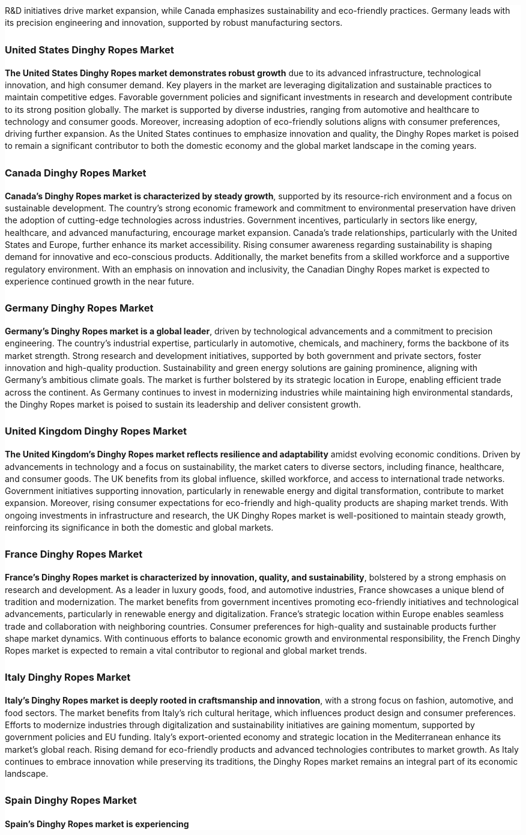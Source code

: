 R&amp;D initiatives drive market expansion, while Canada emphasizes sustainability and eco-friendly practices. Germany leads with its precision engineering and innovation, supported by robust manufacturing sectors.</span></em></p></blockquote><h3><strong>United States Dinghy Ropes Market</strong></h3><p><strong>The United States Dinghy Ropes market demonstrates robust growth</strong> due to its advanced infrastructure, technological innovation, and high consumer demand. Key players in the market are leveraging digitalization and sustainable practices to maintain competitive edges. Favorable government policies and significant investments in research and development contribute to its strong position globally. The market is supported by diverse industries, ranging from automotive and healthcare to technology and consumer goods. Moreover, increasing adoption of eco-friendly solutions aligns with consumer preferences, driving further expansion. As the United States continues to emphasize innovation and quality, the Dinghy Ropes market is poised to remain a significant contributor to both the domestic economy and the global market landscape in the coming years.</p><h3><strong>Canada Dinghy Ropes Market</strong></h3><p><strong>Canada&rsquo;s Dinghy Ropes market is characterized by steady growth</strong>, supported by its resource-rich environment and a focus on sustainable development. The country&rsquo;s strong economic framework and commitment to environmental preservation have driven the adoption of cutting-edge technologies across industries. Government incentives, particularly in sectors like energy, healthcare, and advanced manufacturing, encourage market expansion. Canada&rsquo;s trade relationships, particularly with the United States and Europe, further enhance its market accessibility. Rising consumer awareness regarding sustainability is shaping demand for innovative and eco-conscious products. Additionally, the market benefits from a skilled workforce and a supportive regulatory environment. With an emphasis on innovation and inclusivity, the Canadian Dinghy Ropes market is expected to experience continued growth in the near future.</p><h3><strong>Germany Dinghy Ropes Market</strong></h3><p><strong>Germany&rsquo;s Dinghy Ropes market is a global leader</strong>, driven by technological advancements and a commitment to precision engineering. The country&rsquo;s industrial expertise, particularly in automotive, chemicals, and machinery, forms the backbone of its market strength. Strong research and development initiatives, supported by both government and private sectors, foster innovation and high-quality production. Sustainability and green energy solutions are gaining prominence, aligning with Germany&rsquo;s ambitious climate goals. The market is further bolstered by its strategic location in Europe, enabling efficient trade across the continent. As Germany continues to invest in modernizing industries while maintaining high environmental standards, the Dinghy Ropes market is poised to sustain its leadership and deliver consistent growth.</p><h3><strong>United Kingdom Dinghy Ropes Market</strong></h3><p><strong>The United Kingdom&rsquo;s Dinghy Ropes market reflects resilience and adaptability</strong> amidst evolving economic conditions. Driven by advancements in technology and a focus on sustainability, the market caters to diverse sectors, including finance, healthcare, and consumer goods. The UK benefits from its global influence, skilled workforce, and access to international trade networks. Government initiatives supporting innovation, particularly in renewable energy and digital transformation, contribute to market expansion. Moreover, rising consumer expectations for eco-friendly and high-quality products are shaping market trends. With ongoing investments in infrastructure and research, the UK Dinghy Ropes market is well-positioned to maintain steady growth, reinforcing its significance in both the domestic and global markets.</p><h3><strong>France Dinghy Ropes Market</strong></h3><p><strong>France&rsquo;s Dinghy Ropes market is characterized by innovation, quality, and sustainability</strong>, bolstered by a strong emphasis on research and development. As a leader in luxury goods, food, and automotive industries, France showcases a unique blend of tradition and modernization. The market benefits from government incentives promoting eco-friendly initiatives and technological advancements, particularly in renewable energy and digitalization. France&rsquo;s strategic location within Europe enables seamless trade and collaboration with neighboring countries. Consumer preferences for high-quality and sustainable products further shape market dynamics. With continuous efforts to balance economic growth and environmental responsibility, the French Dinghy Ropes market is expected to remain a vital contributor to regional and global market trends.</p><h3><strong>Italy Dinghy Ropes Market</strong></h3><p><strong>Italy&rsquo;s Dinghy Ropes market is deeply rooted in craftsmanship and innovation</strong>, with a strong focus on fashion, automotive, and food sectors. The market benefits from Italy&rsquo;s rich cultural heritage, which influences product design and consumer preferences. Efforts to modernize industries through digitalization and sustainability initiatives are gaining momentum, supported by government policies and EU funding. Italy&rsquo;s export-oriented economy and strategic location in the Mediterranean enhance its market&rsquo;s global reach. Rising demand for eco-friendly products and advanced technologies contributes to market growth. As Italy continues to embrace innovation while preserving its traditions, the Dinghy Ropes market remains an integral part of its economic landscape.</p><h3><strong>Spain Dinghy Ropes Market</strong></h3><p><strong>Spain&rsquo;s Dinghy Ropes market is experiencing